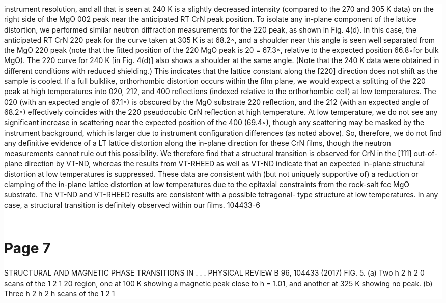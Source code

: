 instrument resolution, and all that is seen at 240 K is a slightly
decreased intensity (compared to the 270 and 305 K data) on
the right side of the MgO 002 peak near the anticipated RT
CrN peak position.
To isolate any in-plane component of the lattice distortion,
we performed similar neutron diffraction measurements for the
220 peak, as shown in Fig. 4(d). In this case, the anticipated
RT CrN 220 peak for the curve taken at 305 K is at 68.2◦,
and a shoulder near this angle is seen well separated from the
MgO 220 peak (note that the ﬁtted position of the 220 MgO
peak is 2θ = 67.3◦, relative to the expected position 66.8◦for
bulk MgO). The 220 curve for 240 K [in Fig. 4(d)] also shows
a shoulder at the same angle. (Note that the 240 K data were
obtained in different conditions with reduced shielding.) This
indicates that the lattice constant along the [220] direction
does not shift as the sample is cooled. If a full bulklike,
orthorhombic distortion occurs within the ﬁlm plane, we would
expect a splitting of the 220 peak at high temperatures into 020,
212, and 400 reﬂections (indexed relative to the orthorhombic
cell) at low temperatures. The 020 (with an expected angle of
67.1◦) is obscured by the MgO substrate 220 reﬂection, and
the 212 (with an expected angle of 68.2◦) effectively coincides
with the 220 pseudocubic CrN reﬂection at high temperature.
At low temperature, we do not see any signiﬁcant increase in
scattering near the expected position of the 400 (69.4◦), though
any scattering may be masked by the instrument background,
which is larger due to instrument conﬁguration differences
(as noted above). So, therefore, we do not ﬁnd any deﬁnitive
evidence of a LT lattice distortion along the in-plane direction
for these CrN ﬁlms, though the neutron measurements cannot
rule out this possibility.
We therefore ﬁnd that a structural transition is observed for
CrN in the [111] out-of-plane direction by VT-ND, whereas
the results from VT-RHEED as well as VT-ND indicate that
an expected in-plane structural distortion at low temperatures
is suppressed. These data are consistent with (but not uniquely
supportive of) a reduction or clamping of the in-plane lattice
distortion at low temperatures due to the epitaxial constraints
from the rock-salt fcc MgO substrate. The VT-ND and
VT-RHEED results are consistent with a possible tetragonal-
type structure at low temperatures. In any case, a structural
transition is deﬁnitely observed within our ﬁlms.
104433-6


---
# Page 7

STRUCTURAL AND MAGNETIC PHASE TRANSITIONS IN . . .
PHYSICAL REVIEW B 96, 104433 (2017)
FIG. 5. (a) Two h
2
h
2 0 scans of the 1
2
1
20 region, one at 100 K showing a magnetic peak close to h = 1.01, and another at 325 K showing no
peak. (b) Three h
2
h
2 h scans of the 1
2
1